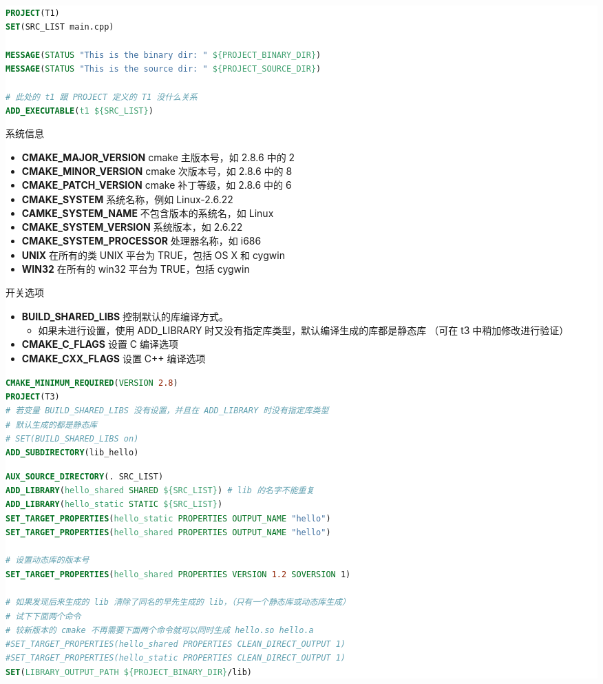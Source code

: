 ```cmake
PROJECT(T1)
SET(SRC_LIST main.cpp)

MESSAGE(STATUS "This is the binary dir: " ${PROJECT_BINARY_DIR})
MESSAGE(STATUS "This is the source dir: " ${PROJECT_SOURCE_DIR})

# 此处的 t1 跟 PROJECT 定义的 T1 没什么关系
ADD_EXECUTABLE(t1 ${SRC_LIST})
```

系统信息
* **CMAKE\_MAJOR\_VERSION** cmake 主版本号，如 2.8.6 中的 2
* **CMAKE\_MINOR\_VERSION** cmake 次版本号，如 2.8.6 中的 8
* **CMAKE\_PATCH\_VERSION** cmake 补丁等级，如 2.8.6 中的 6
* **CMAKE\_SYSTEM** 系统名称，例如 Linux-2.6.22
* **CAMKE\_SYSTEM\_NAME** 不包含版本的系统名，如 Linux
* **CMAKE\_SYSTEM\_VERSION** 系统版本，如 2.6.22
* **CMAKE\_SYSTEM\_PROCESSOR** 处理器名称，如 i686
* **UNIX** 在所有的类 UNIX 平台为 TRUE，包括 OS X 和 cygwin
* **WIN32** 在所有的 win32 平台为 TRUE，包括 cygwin

开关选项
* **BUILD\_SHARED\_LIBS** 控制默认的库编译方式。
    * 如果未进行设置，使用 ADD\_LIBRARY 时又没有指定库类型，默认编译生成的库都是静态库 （可在 t3 中稍加修改进行验证）
* **CMAKE\_C\_FLAGS** 设置 C 编译选项
* **CMAKE\_CXX\_FLAGS** 设置 C++ 编译选项

```cmake
CMAKE_MINIMUM_REQUIRED(VERSION 2.8)
PROJECT(T3)
# 若变量 BUILD_SHARED_LIBS 没有设置，并且在 ADD_LIBRARY 时没有指定库类型
# 默认生成的都是静态库
# SET(BUILD_SHARED_LIBS on)
ADD_SUBDIRECTORY(lib_hello)
```

```cmake
AUX_SOURCE_DIRECTORY(. SRC_LIST)
ADD_LIBRARY(hello_shared SHARED ${SRC_LIST}) # lib 的名字不能重复
ADD_LIBRARY(hello_static STATIC ${SRC_LIST})
SET_TARGET_PROPERTIES(hello_static PROPERTIES OUTPUT_NAME "hello")
SET_TARGET_PROPERTIES(hello_shared PROPERTIES OUTPUT_NAME "hello")

# 设置动态库的版本号
SET_TARGET_PROPERTIES(hello_shared PROPERTIES VERSION 1.2 SOVERSION 1)

# 如果发现后来生成的 lib 清除了同名的早先生成的 lib，（只有一个静态库或动态库生成）
# 试下下面两个命令
# 较新版本的 cmake 不再需要下面两个命令就可以同时生成 hello.so hello.a
#SET_TARGET_PROPERTIES(hello_shared PROPERTIES CLEAN_DIRECT_OUTPUT 1)
#SET_TARGET_PROPERTIES(hello_static PROPERTIES CLEAN_DIRECT_OUTPUT 1)
SET(LIBRARY_OUTPUT_PATH ${PROJECT_BINARY_DIR}/lib)
```
